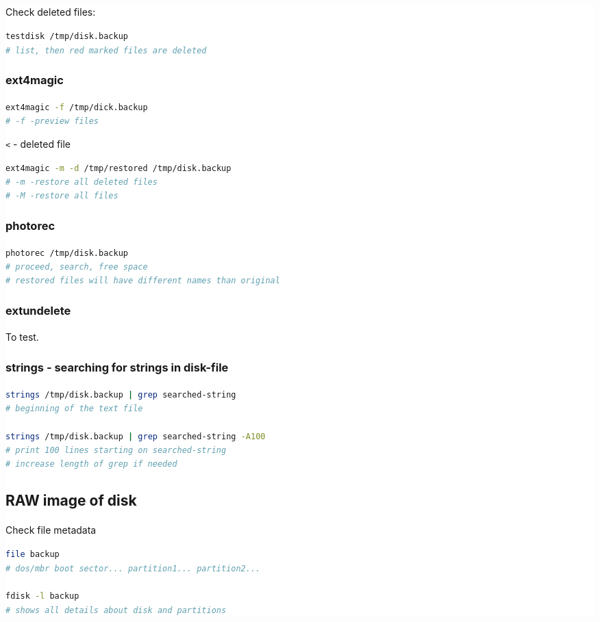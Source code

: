 Check deleted files:

```sh
testdisk /tmp/disk.backup
# list, then red marked files are deleted
```

### ext4magic

```sh
ext4magic -f /tmp/dick.backup
# -f -preview files
```

`<` - deleted file

```sh
ext4magic -m -d /tmp/restored /tmp/disk.backup
# -m -restore all deleted files 
# -M -restore all files 
```

### photorec

```sh
photorec /tmp/disk.backup
# proceed, search, free space
# restored files will have different names than original
```

### extundelete

To test.

### strings - searching for strings in disk-file

```sh
strings /tmp/disk.backup | grep searched-string
# beginning of the text file

strings /tmp/disk.backup | grep searched-string -A100
# print 100 lines starting on searched-string
# increase length of grep if needed
```

## RAW image of disk

Check file metadata

```sh
file backup
# dos/mbr boot sector... partition1... partition2...

fdisk -l backup
# shows all details about disk and partitions
```
